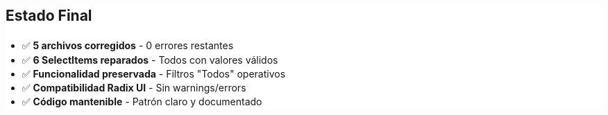 ## Estado Final

- ✅ **5 archivos corregidos** - 0 errores restantes
- ✅ **6 SelectItems reparados** - Todos con valores válidos
- ✅ **Funcionalidad preservada** - Filtros "Todos" operativos
- ✅ **Compatibilidad Radix UI** - Sin warnings/errors
- ✅ **Código mantenible** - Patrón claro y documentado 